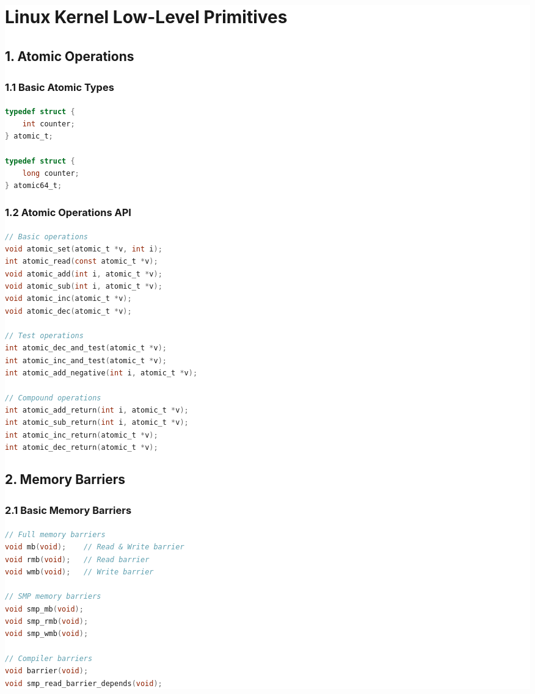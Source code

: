 # Linux Kernel Low-Level Primitives

## 1. Atomic Operations

### 1.1 Basic Atomic Types
```c
typedef struct {
    int counter;
} atomic_t;

typedef struct {
    long counter;
} atomic64_t;
```

### 1.2 Atomic Operations API
```c
// Basic operations
void atomic_set(atomic_t *v, int i);
int atomic_read(const atomic_t *v);
void atomic_add(int i, atomic_t *v);
void atomic_sub(int i, atomic_t *v);
void atomic_inc(atomic_t *v);
void atomic_dec(atomic_t *v);

// Test operations
int atomic_dec_and_test(atomic_t *v);
int atomic_inc_and_test(atomic_t *v);
int atomic_add_negative(int i, atomic_t *v);

// Compound operations
int atomic_add_return(int i, atomic_t *v);
int atomic_sub_return(int i, atomic_t *v);
int atomic_inc_return(atomic_t *v);
int atomic_dec_return(atomic_t *v);
```

## 2. Memory Barriers

### 2.1 Basic Memory Barriers
```c
// Full memory barriers
void mb(void);    // Read & Write barrier
void rmb(void);   // Read barrier
void wmb(void);   // Write barrier

// SMP memory barriers
void smp_mb(void);
void smp_rmb(void);
void smp_wmb(void);

// Compiler barriers
void barrier(void);
void smp_read_barrier_depends(void);
```
